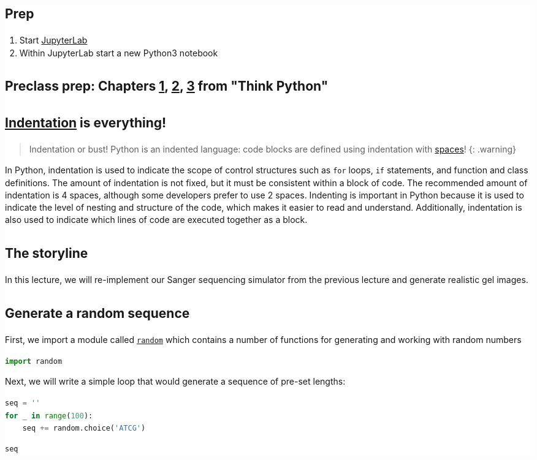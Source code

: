 ## Prep

1. Start [JupyterLab](https://mybinder.org/v2/gh/jupyterlab/jupyterlab-demo/try.jupyter.org?urlpath=lab)
2. Within JupyterLab start a new Python3 notebook

## Preclass prep: Chapters [1](https://greenteapress.com/thinkpython2/html/thinkpython2002.html), [2](https://greenteapress.com/thinkpython2/html/thinkpython2003.html), [3](https://greenteapress.com/thinkpython2/html/thinkpython2004.html) from "Think Python"

## [Indentation](https://peps.python.org/pep-0008/#indentation) is everything!

><warning-title>Indentation or bust!</warning-title>
>Python is an indented language: code blocks are defined using indentation with [spaces](https://peps.python.org/pep-0008/#tabs-or-spaces)!
{: .warning}

In Python, indentation is used to indicate the scope of control structures such as `for` loops, `if` statements, and function and class definitions. The amount of indentation is not fixed, but it must be consistent within a block of code.
The recommended amount of indentation is 4 spaces, although some developers prefer to use 2 spaces. Indenting is important in Python because it is used to indicate the level of nesting and structure of the code,
which makes it easier to read and understand. Additionally, indentation is also used to indicate which lines of code are executed together as a block.

## The storyline

In this lecture, we will re-implement our Sanger sequencing simulator from the previous lecture and generate realistic gel images. 

## Generate a random sequence

First, we import a module called [`random`](https://docs.python.org/3/library/random.html) which contains a number of functions for generating and working with random numbers 

```python
import random
```
Next, we will write a simple loop that would generate a sequence of pre-set lengths:

```python
seq = ''
for _ in range(100):
    seq += random.choice('ATCG')
```

```python
seq
```
